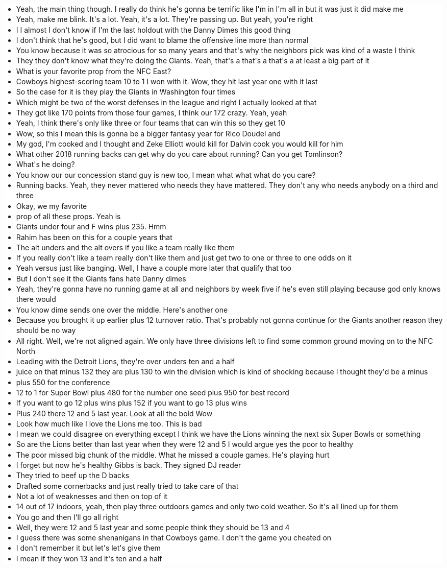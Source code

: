 *  Yeah, the main thing though. I really do think he's gonna be terrific like I'm in I'm all in but it was just it did make me
*  Yeah, make me blink. It's a lot. Yeah, it's a lot. They're passing up. But yeah, you're right
*  I I almost I don't know if I'm the last holdout with the Danny Dimes this good thing
*  I don't think that he's good, but I did want to blame the offensive line more than normal
*  You know because it was so atrocious for so many years and that's why the neighbors pick was kind of a waste I think
*  They they don't know what they're doing the Giants. Yeah, that's a that's a that's a at least a big part of it
*  What is your favorite prop from the NFC East?
*  Cowboys highest-scoring team 10 to 1 I won with it. Wow, they hit last year one with it last
*  So the case for it is they play the Giants in Washington four times
*  Which might be two of the worst defenses in the league and right I actually looked at that
*  They got like 170 points from those four games, I think our 172 crazy. Yeah, yeah
*  Yeah, I think there's only like three or four teams that can win this so they get 10
*  Wow, so this I mean this is gonna be a bigger fantasy year for Rico Doudel and
*  My god, I'm cooked and I thought and Zeke Elliott would kill for Dalvin cook you would kill for him
*  What other 2018 running backs can get why do you care about running? Can you get Tomlinson?
*  What's he doing?
*  You know our our concession stand guy is new too, I mean what what what do you care?
*  Running backs. Yeah, they never mattered who needs they have mattered. They don't any who needs anybody on a third and three
*  Okay, we my favorite
*  prop of all these props. Yeah is
*  Giants under four and F wins plus 235. Hmm
*  Rahim has been on this for a couple years that
*  The alt unders and the alt overs if you like a team really like them
*  If you really don't like a team really don't like them and just get two to one or three to one odds on it
*  Yeah versus just like banging. Well, I have a couple more later that qualify that too
*  But I don't see it the Giants fans hate Danny dimes
*  Yeah, they're gonna have no running game at all and neighbors by week five if he's even still playing because god only knows there would
*  You know dime sends one over the middle. Here's another one
*  Because you brought it up earlier plus 12 turnover ratio. That's probably not gonna continue for the Giants another reason they should be no way
*  All right. Well, we're not aligned again. We only have three divisions left to find some common ground moving on to the NFC North
*  Leading with the Detroit Lions, they're over unders ten and a half
*  juice on that minus 132 they are plus 130 to win the division which is kind of shocking because I thought they'd be a minus
*  plus 550 for the conference
*  12 to 1 for Super Bowl plus 480 for the number one seed plus 950 for best record
*  If you want to go 12 plus wins plus 152 if you want to go 13 plus wins
*  Plus 240 there 12 and 5 last year. Look at all the bold Wow
*  Look how much like I love the Lions me too. This is bad
*  I mean we could disagree on everything except I think we have the Lions winning the next six Super Bowls or something
*  So are the Lions better than last year when they were 12 and 5 I would argue yes the poor to healthy
*  The poor missed big chunk of the middle. What he missed a couple games. He's playing hurt
*  I forget but now he's healthy Gibbs is back. They signed DJ reader
*  They tried to beef up the D backs
*  Drafted some cornerbacks and just really tried to take care of that
*  Not a lot of weaknesses and then on top of it
*  14 out of 17 indoors, yeah, then play three outdoors games and only two cold weather. So it's all lined up for them
*  You go and then I'll go all right
*  Well, they were 12 and 5 last year and some people think they should be 13 and 4
*  I guess there was some shenanigans in that Cowboys game. I don't the game you cheated on
*  I don't remember it but let's let's give them
*  I mean if they won 13 and it's ten and a half